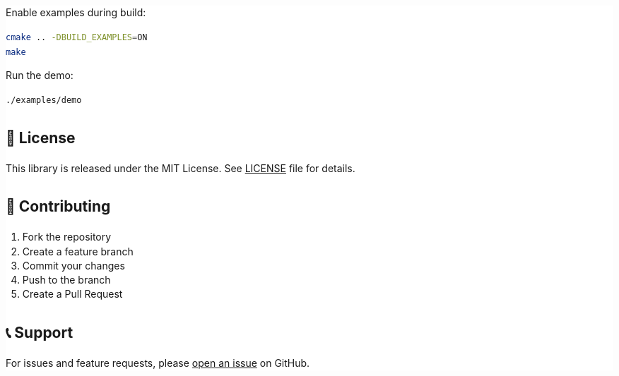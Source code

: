 Enable examples during build:
```bash
cmake .. -DBUILD_EXAMPLES=ON
make
```

Run the demo:
```bash
./examples/demo
```

## 📄 License

This library is released under the MIT License. See [LICENSE](LICENSE) file for details.

## 🤝 Contributing

1. Fork the repository
2. Create a feature branch
3. Commit your changes
4. Push to the branch
5. Create a Pull Request

## 📞 Support

For issues and feature requests, please [open an issue](../../issues) on GitHub.
